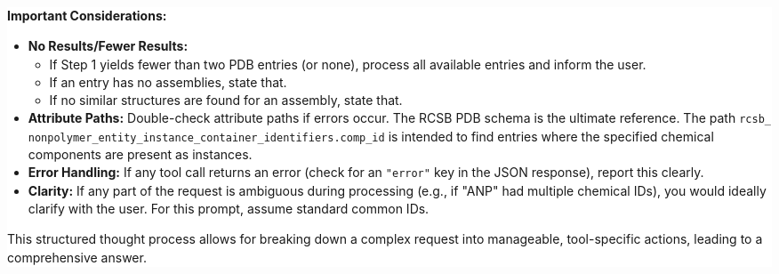 **Important Considerations:**

*   **No Results/Fewer Results:**
    *   If Step 1 yields fewer than two PDB entries (or none), process all available entries and inform the user.
    *   If an entry has no assemblies, state that.
    *   If no similar structures are found for an assembly, state that.
*   **Attribute Paths:** Double-check attribute paths if errors occur. The RCSB PDB schema is the ultimate reference. The path `rcsb_nonpolymer_entity_instance_container_identifiers.comp_id` is intended to find entries where the specified chemical components are present as instances.
*   **Error Handling:** If any tool call returns an error (check for an `"error"` key in the JSON response), report this clearly.
*   **Clarity:** If any part of the request is ambiguous during processing (e.g., if "ANP" had multiple chemical IDs), you would ideally clarify with the user. For this prompt, assume standard common IDs.

This structured thought process allows for breaking down a complex request into manageable, tool-specific actions, leading to a comprehensive answer.
